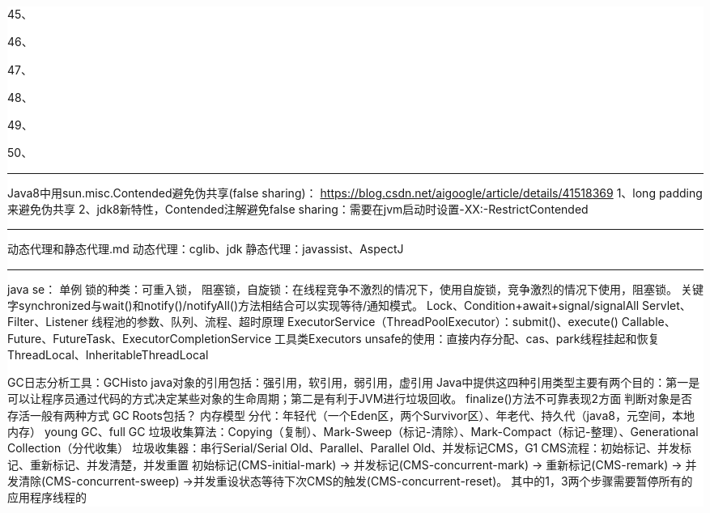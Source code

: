 45、

46、

47、

48、

49、

50、



---------------------------------------------------------------------------------------------------------------------
Java8中用sun.misc.Contended避免伪共享(false sharing)：
https://blog.csdn.net/aigoogle/article/details/41518369
1、long padding来避免伪共享 
2、jdk8新特性，Contended注解避免false sharing：需要在jvm启动时设置-XX:-RestrictContended 

---------------------------------------------------------------------------------------------------------------------
动态代理和静态代理.md
动态代理：cglib、jdk
静态代理：javassist、AspectJ


---------------------------------------------------------------------------------------------------------------------

java se：
单例
锁的种类：可重入锁，
阻塞锁，自旋锁：在线程竞争不激烈的情况下，使用自旋锁，竞争激烈的情况下使用，阻塞锁。
关键字synchronized与wait()和notify()/notifyAll()方法相结合可以实现等待/通知模式。
     Lock、Condition+await+signal/signalAll
Servlet、Filter、Listener
线程池的参数、队列、流程、超时原理
ExecutorService（ThreadPoolExecutor）：submit()、execute()
Callable、Future、FutureTask、ExecutorCompletionService
工具类Executors
unsafe的使用：直接内存分配、cas、park线程挂起和恢复
ThreadLocal、InheritableThreadLocal

GC日志分析工具：GCHisto
java对象的引用包括：强引用，软引用，弱引用，虚引用
Java中提供这四种引用类型主要有两个目的：第一是可以让程序员通过代码的方式决定某些对象的生命周期；第二是有利于JVM进行垃圾回收。
finalize()方法不可靠表现2方面
判断对象是否存活一般有两种方式
GC Roots包括？
内存模型
分代：年轻代（一个Eden区，两个Survivor区）、年老代、持久代（java8，元空间，本地内存）
young GC、full GC
垃圾收集算法：Copying（复制）、Mark-Sweep（标记-清除）、Mark-Compact（标记-整理）、Generational Collection（分代收集）
垃圾收集器：串行Serial/Serial Old、Parallel、Parallel Old、并发标记CMS，G1
CMS流程：初始标记、并发标记、重新标记、并发清楚，并发重置
初始标记(CMS-initial-mark) -> 并发标记(CMS-concurrent-mark) -> 重新标记(CMS-remark) -> 并发清除(CMS-concurrent-sweep) ->并发重设状态等待下次CMS的触发(CMS-concurrent-reset)。
其中的1，3两个步骤需要暂停所有的应用程序线程的
